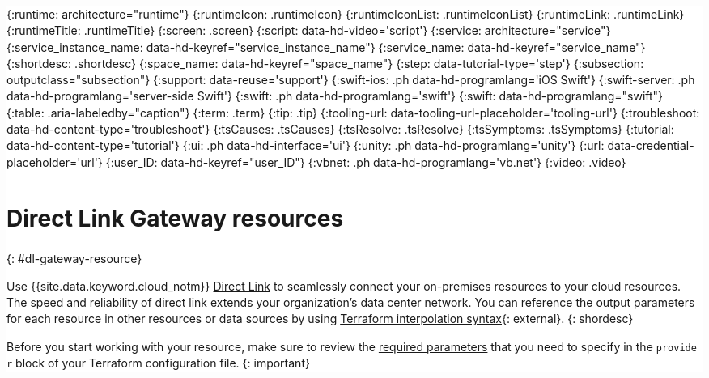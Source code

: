 {:runtime: architecture="runtime"}
{:runtimeIcon: .runtimeIcon}
{:runtimeIconList: .runtimeIconList}
{:runtimeLink: .runtimeLink}
{:runtimeTitle: .runtimeTitle}
{:screen: .screen}
{:script: data-hd-video='script'}
{:service: architecture="service"}
{:service_instance_name: data-hd-keyref="service_instance_name"}
{:service_name: data-hd-keyref="service_name"}
{:shortdesc: .shortdesc}
{:space_name: data-hd-keyref="space_name"}
{:step: data-tutorial-type='step'}
{:subsection: outputclass="subsection"}
{:support: data-reuse='support'}
{:swift-ios: .ph data-hd-programlang='iOS Swift'}
{:swift-server: .ph data-hd-programlang='server-side Swift'}
{:swift: .ph data-hd-programlang='swift'}
{:swift: data-hd-programlang="swift"}
{:table: .aria-labeledby="caption"}
{:term: .term}
{:tip: .tip}
{:tooling-url: data-tooling-url-placeholder='tooling-url'}
{:troubleshoot: data-hd-content-type='troubleshoot'}
{:tsCauses: .tsCauses}
{:tsResolve: .tsResolve}
{:tsSymptoms: .tsSymptoms}
{:tutorial: data-hd-content-type='tutorial'}
{:ui: .ph data-hd-interface='ui'}
{:unity: .ph data-hd-programlang='unity'}
{:url: data-credential-placeholder='url'}
{:user_ID: data-hd-keyref="user_ID"}
{:vbnet: .ph data-hd-programlang='vb.net'}
{:video: .video}



# Direct Link Gateway resources
{: #dl-gateway-resource}

Use {{site.data.keyword.cloud_notm}} [Direct Link](/docs/dl?topic=dl-get-started-with-ibm-cloud-dl) to seamlessly connect your on-premises resources to your cloud resources. The speed and reliability of direct link extends your organization’s data center network. You can reference the output parameters for each resource in other resources or data sources by using [Terraform interpolation syntax](https://www.terraform.io/docs/configuration-0-11/interpolation.html){: external}.
{: shordesc}

Before you start working with your resource, make sure to review the [required parameters](/docs/ibm-cloud-provider-for-terraform?topic=ibm-cloud-provider-for-terraform-provider-reference#required-parameters) that you need to specify in the `provider` block of your Terraform configuration file. 
{: important}
